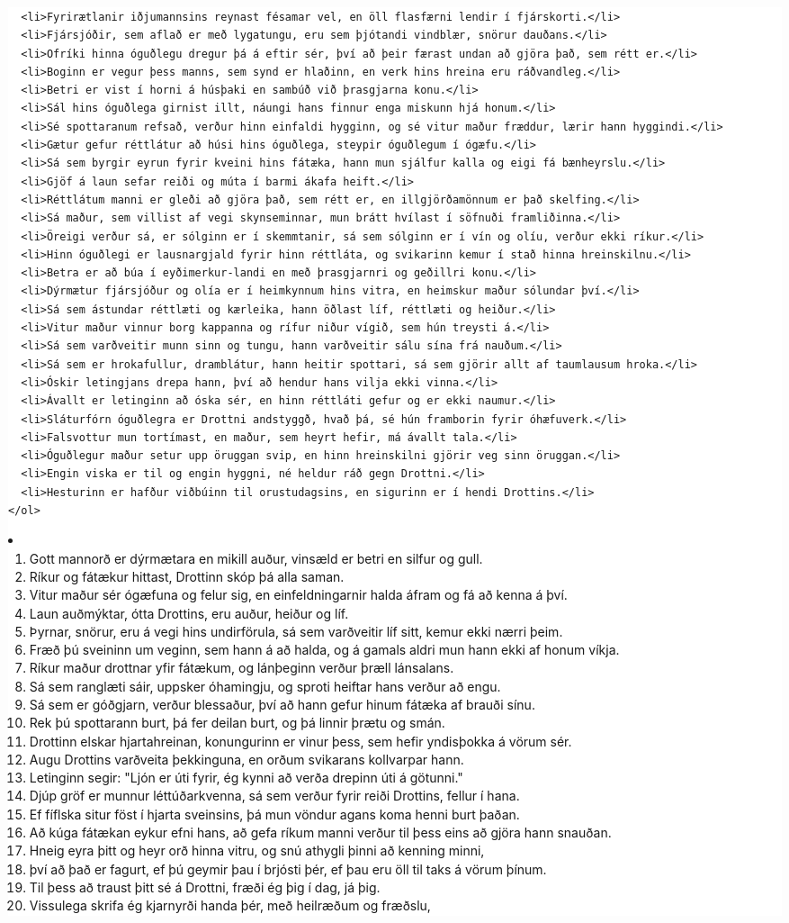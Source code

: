       <li>Fyrirætlanir iðjumannsins reynast fésamar vel, en öll flasfærni lendir í fjárskorti.</li>
      <li>Fjársjóðir, sem aflað er með lygatungu, eru sem þjótandi vindblær, snörur dauðans.</li>
      <li>Ofríki hinna óguðlegu dregur þá á eftir sér, því að þeir færast undan að gjöra það, sem rétt er.</li>
      <li>Boginn er vegur þess manns, sem synd er hlaðinn, en verk hins hreina eru ráðvandleg.</li>
      <li>Betri er vist í horni á húsþaki en sambúð við þrasgjarna konu.</li>
      <li>Sál hins óguðlega girnist illt, náungi hans finnur enga miskunn hjá honum.</li>
      <li>Sé spottaranum refsað, verður hinn einfaldi hygginn, og sé vitur maður fræddur, lærir hann hyggindi.</li>
      <li>Gætur gefur réttlátur að húsi hins óguðlega, steypir óguðlegum í ógæfu.</li>
      <li>Sá sem byrgir eyrun fyrir kveini hins fátæka, hann mun sjálfur kalla og eigi fá bænheyrslu.</li>
      <li>Gjöf á laun sefar reiði og múta í barmi ákafa heift.</li>
      <li>Réttlátum manni er gleði að gjöra það, sem rétt er, en illgjörðamönnum er það skelfing.</li>
      <li>Sá maður, sem villist af vegi skynseminnar, mun brátt hvílast í söfnuði framliðinna.</li>
      <li>Öreigi verður sá, er sólginn er í skemmtanir, sá sem sólginn er í vín og olíu, verður ekki ríkur.</li>
      <li>Hinn óguðlegi er lausnargjald fyrir hinn réttláta, og svikarinn kemur í stað hinna hreinskilnu.</li>
      <li>Betra er að búa í eyðimerkur-landi en með þrasgjarnri og geðillri konu.</li>
      <li>Dýrmætur fjársjóður og olía er í heimkynnum hins vitra, en heimskur maður sólundar því.</li>
      <li>Sá sem ástundar réttlæti og kærleika, hann öðlast líf, réttlæti og heiður.</li>
      <li>Vitur maður vinnur borg kappanna og rífur niður vígið, sem hún treysti á.</li>
      <li>Sá sem varðveitir munn sinn og tungu, hann varðveitir sálu sína frá nauðum.</li>
      <li>Sá sem er hrokafullur, dramblátur, hann heitir spottari, sá sem gjörir allt af taumlausum hroka.</li>
      <li>Óskir letingjans drepa hann, því að hendur hans vilja ekki vinna.</li>
      <li>Ávallt er letinginn að óska sér, en hinn réttláti gefur og er ekki naumur.</li>
      <li>Sláturfórn óguðlegra er Drottni andstyggð, hvað þá, sé hún framborin fyrir óhæfuverk.</li>
      <li>Falsvottur mun tortímast, en maður, sem heyrt hefir, má ávallt tala.</li>
      <li>Óguðlegur maður setur upp öruggan svip, en hinn hreinskilni gjörir veg sinn öruggan.</li>
      <li>Engin viska er til og engin hyggni, né heldur ráð gegn Drottni.</li>
      <li>Hesturinn er hafður viðbúinn til orustudagsins, en sigurinn er í hendi Drottins.</li>
    </ol>
  </li>
  <li>
    <ol>
      <li>Gott mannorð er dýrmætara en mikill auður, vinsæld er betri en silfur og gull.</li>
      <li>Ríkur og fátækur hittast, Drottinn skóp þá alla saman.</li>
      <li>Vitur maður sér ógæfuna og felur sig, en einfeldningarnir halda áfram og fá að kenna á því.</li>
      <li>Laun auðmýktar, ótta Drottins, eru auður, heiður og líf.</li>
      <li>Þyrnar, snörur, eru á vegi hins undirförula, sá sem varðveitir líf sitt, kemur ekki nærri þeim.</li>
      <li>Fræð þú sveininn um veginn, sem hann á að halda, og á gamals aldri mun hann ekki af honum víkja.</li>
      <li>Ríkur maður drottnar yfir fátækum, og lánþeginn verður þræll lánsalans.</li>
      <li>Sá sem ranglæti sáir, uppsker óhamingju, og sproti heiftar hans verður að engu.</li>
      <li>Sá sem er góðgjarn, verður blessaður, því að hann gefur hinum fátæka af brauði sínu.</li>
      <li>Rek þú spottarann burt, þá fer deilan burt, og þá linnir þrætu og smán.</li>
      <li>Drottinn elskar hjartahreinan, konungurinn er vinur þess, sem hefir yndisþokka á vörum sér.</li>
      <li>Augu Drottins varðveita þekkinguna, en orðum svikarans kollvarpar hann.</li>
      <li>Letinginn segir: "Ljón er úti fyrir, ég kynni að verða drepinn úti á götunni."</li>
      <li>Djúp gröf er munnur léttúðarkvenna, sá sem verður fyrir reiði Drottins, fellur í hana.</li>
      <li>Ef fíflska situr föst í hjarta sveinsins, þá mun vöndur agans koma henni burt þaðan.</li>
      <li>Að kúga fátækan eykur efni hans, að gefa ríkum manni verður til þess eins að gjöra hann snauðan.</li>
      <li>Hneig eyra þitt og heyr orð hinna vitru, og snú athygli þinni að kenning minni,</li>
      <li>því að það er fagurt, ef þú geymir þau í brjósti þér, ef þau eru öll til taks á vörum þínum.</li>
      <li>Til þess að traust þitt sé á Drottni, fræði ég þig í dag, já þig.</li>
      <li>Vissulega skrifa ég kjarnyrði handa þér, með heilræðum og fræðslu,</li>